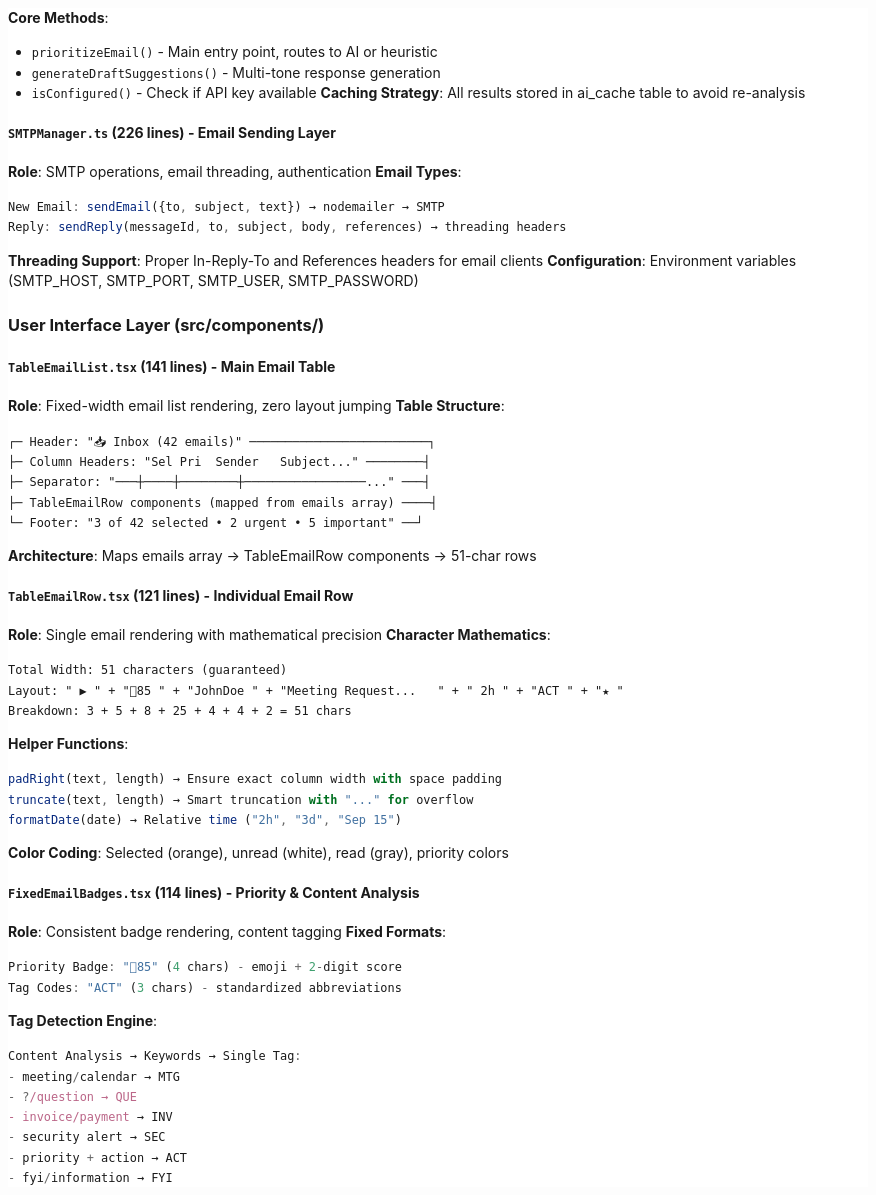 **Core Methods**:
- `prioritizeEmail()` - Main entry point, routes to AI or heuristic
- `generateDraftSuggestions()` - Multi-tone response generation
- `isConfigured()` - Check if API key available
**Caching Strategy**: All results stored in ai_cache table to avoid re-analysis

#### `SMTPManager.ts` (226 lines) - **Email Sending Layer**
**Role**: SMTP operations, email threading, authentication
**Email Types**:
```typescript
New Email: sendEmail({to, subject, text}) → nodemailer → SMTP
Reply: sendReply(messageId, to, subject, body, references) → threading headers
```
**Threading Support**: Proper In-Reply-To and References headers for email clients
**Configuration**: Environment variables (SMTP_HOST, SMTP_PORT, SMTP_USER, SMTP_PASSWORD)

### User Interface Layer (src/components/)

#### `TableEmailList.tsx` (141 lines) - **Main Email Table**
**Role**: Fixed-width email list rendering, zero layout jumping
**Table Structure**:
```
┌─ Header: "📥 Inbox (42 emails)" ─────────────────────────┐
├─ Column Headers: "Sel Pri  Sender   Subject..." ────────┤
├─ Separator: "───┼────┼────────┼─────────────────..." ───┤
├─ TableEmailRow components (mapped from emails array) ────┤
└─ Footer: "3 of 42 selected • 2 urgent • 5 important" ──┘
```
**Architecture**: Maps emails array → TableEmailRow components → 51-char rows

#### `TableEmailRow.tsx` (121 lines) - **Individual Email Row**
**Role**: Single email rendering with mathematical precision
**Character Mathematics**:
```
Total Width: 51 characters (guaranteed)
Layout: " ▶ " + "🔴85 " + "JohnDoe " + "Meeting Request...   " + " 2h " + "ACT " + "★ "
Breakdown: 3 + 5 + 8 + 25 + 4 + 4 + 2 = 51 chars
```
**Helper Functions**:
```typescript
padRight(text, length) → Ensure exact column width with space padding
truncate(text, length) → Smart truncation with "..." for overflow
formatDate(date) → Relative time ("2h", "3d", "Sep 15")
```
**Color Coding**: Selected (orange), unread (white), read (gray), priority colors

#### `FixedEmailBadges.tsx` (114 lines) - **Priority & Content Analysis**
**Role**: Consistent badge rendering, content tagging
**Fixed Formats**:
```typescript
Priority Badge: "🔴85" (4 chars) - emoji + 2-digit score
Tag Codes: "ACT" (3 chars) - standardized abbreviations
```
**Tag Detection Engine**:
```typescript
Content Analysis → Keywords → Single Tag:
- meeting/calendar → MTG
- ?/question → QUE
- invoice/payment → INV
- security alert → SEC
- priority + action → ACT
- fyi/information → FYI
```